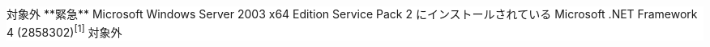 </td>
<td style="border:1px solid black;">
対象外

</td>
<td style="border:1px solid black;">
**緊急**

</td>
</tr>
<tr>
<td style="border:1px solid black;">
Microsoft Windows Server 2003 x64 Edition Service Pack 2 にインストールされている Microsoft .NET Framework 4  
(2858302)<sup>[1]</sup>

</td>
<td style="border:1px solid black;">
対象外

</td>
